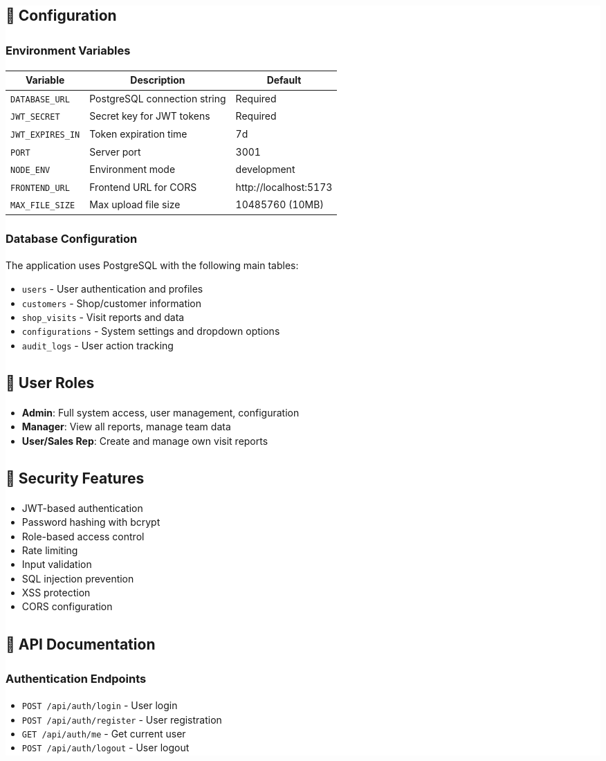## 🔧 Configuration

### Environment Variables

| Variable | Description | Default |
|----------|-------------|---------|
| `DATABASE_URL` | PostgreSQL connection string | Required |
| `JWT_SECRET` | Secret key for JWT tokens | Required |
| `JWT_EXPIRES_IN` | Token expiration time | 7d |
| `PORT` | Server port | 3001 |
| `NODE_ENV` | Environment mode | development |
| `FRONTEND_URL` | Frontend URL for CORS | http://localhost:5173 |
| `MAX_FILE_SIZE` | Max upload file size | 10485760 (10MB) |

### Database Configuration

The application uses PostgreSQL with the following main tables:
- `users` - User authentication and profiles
- `customers` - Shop/customer information
- `shop_visits` - Visit reports and data
- `configurations` - System settings and dropdown options
- `audit_logs` - User action tracking

## 👥 User Roles

- **Admin**: Full system access, user management, configuration
- **Manager**: View all reports, manage team data
- **User/Sales Rep**: Create and manage own visit reports

## 🔐 Security Features

- JWT-based authentication
- Password hashing with bcrypt
- Role-based access control
- Rate limiting
- Input validation
- SQL injection prevention
- XSS protection
- CORS configuration

## 📱 API Documentation

### Authentication Endpoints
- `POST /api/auth/login` - User login
- `POST /api/auth/register` - User registration
- `GET /api/auth/me` - Get current user
- `POST /api/auth/logout` - User logout
